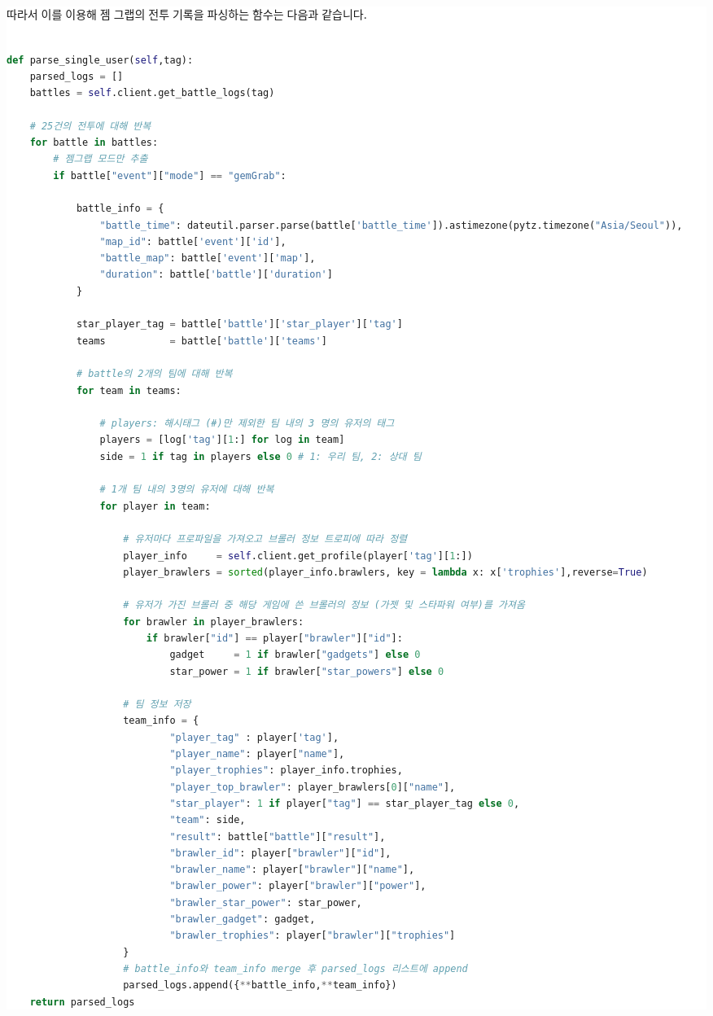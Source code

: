 따라서 이를 이용해 젬 그랩의 전투 기록을 파싱하는 함수는 다음과 같습니다.


```python

def parse_single_user(self,tag):
    parsed_logs = []
    battles = self.client.get_battle_logs(tag)

    # 25건의 전투에 대해 반복
    for battle in battles:
        # 젬그랩 모드만 추출
        if battle["event"]["mode"] == "gemGrab":
            
            battle_info = {
                "battle_time": dateutil.parser.parse(battle['battle_time']).astimezone(pytz.timezone("Asia/Seoul")),
                "map_id": battle['event']['id'],
                "battle_map": battle['event']['map'],
                "duration": battle['battle']['duration']
            }

            star_player_tag = battle['battle']['star_player']['tag']
            teams           = battle['battle']['teams']

            # battle의 2개의 팀에 대해 반복
            for team in teams:

                # players: 해시태그 (#)만 제외한 팀 내의 3 명의 유저의 태그
                players = [log['tag'][1:] for log in team]
                side = 1 if tag in players else 0 # 1: 우리 팀, 2: 상대 팀

                # 1개 팀 내의 3명의 유저에 대해 반복
                for player in team:

                    # 유저마다 프로파일을 가져오고 브롤러 정보 트로피에 따라 정렬
                    player_info     = self.client.get_profile(player['tag'][1:])
                    player_brawlers = sorted(player_info.brawlers, key = lambda x: x['trophies'],reverse=True)
                    
                    # 유저가 가진 브롤러 중 해당 게임에 쓴 브롤러의 정보 (가젯 및 스타파워 여부)를 가져옴
                    for brawler in player_brawlers:
                        if brawler["id"] == player["brawler"]["id"]:
                            gadget     = 1 if brawler["gadgets"] else 0
                            star_power = 1 if brawler["star_powers"] else 0

                    # 팀 정보 저장
                    team_info = {
                            "player_tag" : player['tag'],
                            "player_name": player["name"],
                            "player_trophies": player_info.trophies,
                            "player_top_brawler": player_brawlers[0]["name"],
                            "star_player": 1 if player["tag"] == star_player_tag else 0,
                            "team": side,
                            "result": battle["battle"]["result"],
                            "brawler_id": player["brawler"]["id"],
                            "brawler_name": player["brawler"]["name"],
                            "brawler_power": player["brawler"]["power"],
                            "brawler_star_power": star_power,
                            "brawler_gadget": gadget,
                            "brawler_trophies": player["brawler"]["trophies"]
                    }
                    # battle_info와 team_info merge 후 parsed_logs 리스트에 append
                    parsed_logs.append({**battle_info,**team_info})
    return parsed_logs
```